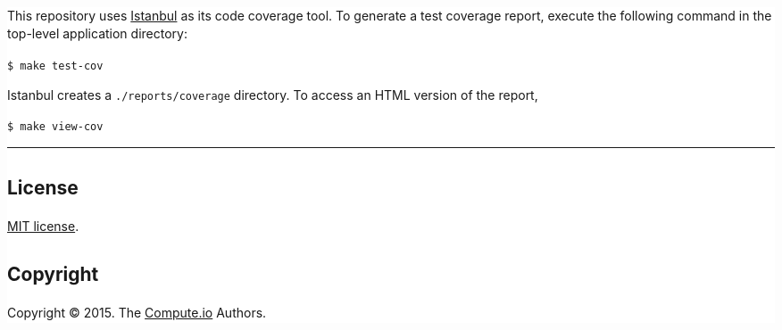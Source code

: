 This repository uses [Istanbul](https://github.com/gotwarlost/istanbul) as its code coverage tool. To generate a test coverage report, execute the following command in the top-level application directory:

``` bash
$ make test-cov
```

Istanbul creates a `./reports/coverage` directory. To access an HTML version of the report,

``` bash
$ make view-cov
```


---
## License

[MIT license](http://opensource.org/licenses/MIT).


## Copyright

Copyright &copy; 2015. The [Compute.io](https://github.com/compute-io) Authors.


[npm-image]: http://img.shields.io/npm/v/distributions-gumbel-cdf.svg
[npm-url]: https://npmjs.org/package/distributions-gumbel-cdf

[travis-image]: http://img.shields.io/travis/distributions-io/gumbel-cdf/master.svg
[travis-url]: https://travis-ci.org/distributions-io/gumbel-cdf

[codecov-image]: https://img.shields.io/codecov/c/github/distributions-io/gumbel-cdf/master.svg
[codecov-url]: https://codecov.io/github/distributions-io/gumbel-cdf?branch=master

[dependencies-image]: http://img.shields.io/david/distributions-io/gumbel-cdf.svg
[dependencies-url]: https://david-dm.org/distributions-io/gumbel-cdf

[dev-dependencies-image]: http://img.shields.io/david/dev/distributions-io/gumbel-cdf.svg
[dev-dependencies-url]: https://david-dm.org/dev/distributions-io/gumbel-cdf

[github-issues-image]: http://img.shields.io/github/issues/distributions-io/gumbel-cdf.svg
[github-issues-url]: https://github.com/distributions-io/gumbel-cdf/issues
